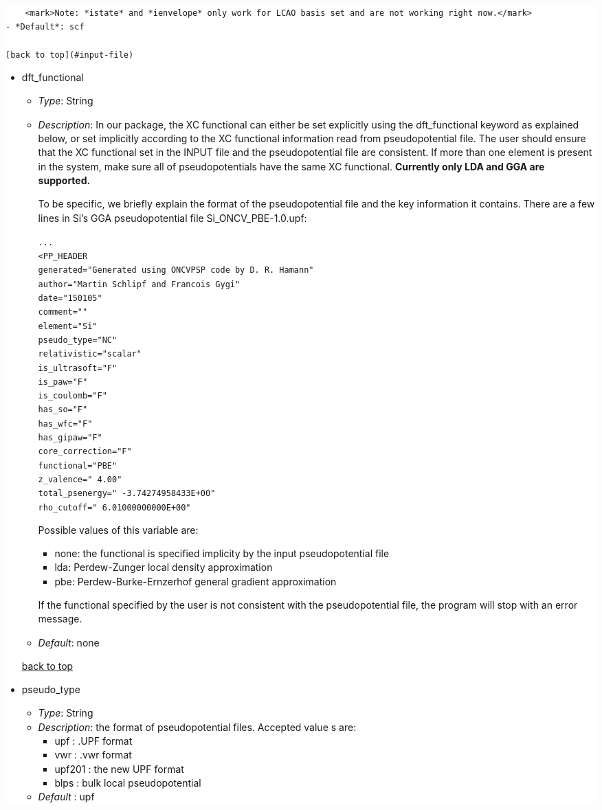         <mark>Note: *istate* and *ienvelope* only work for LCAO basis set and are not working right now.</mark> 
    - *Default*: scf
    
    [back to top](#input-file)

- dft_functional<a id="dft-functional"></a>
    - *Type*: String
    - *Description*: In our package, the XC functional can either be set explicitly using the dft_functional keyword as explained below, or set implicitly according to the XC functional information read from pseudopotential file. The user should ensure that the XC functional set in the INPUT file and the pseudopotential file are consistent. If more than one element is present in the system, make sure all of pseudopotentials have the same XC functional. **Currently only LDA and GGA are supported.**

        To be specific, we briefly explain the format of the pseudopotential file and the key information it contains. There are a few lines in Si’s GGA pseudopotential file Si_ONCV_PBE-1.0.upf:
        ```
        ...
        <PP_HEADER
        generated="Generated using ONCVPSP code by D. R. Hamann"
        author="Martin Schlipf and Francois Gygi"
        date="150105"
        comment=""
        element="Si"
        pseudo_type="NC"
        relativistic="scalar"
        is_ultrasoft="F"
        is_paw="F"
        is_coulomb="F"
        has_so="F"
        has_wfc="F"
        has_gipaw="F"
        core_correction="F"
        functional="PBE"
        z_valence=" 4.00"
        total_psenergy=" -3.74274958433E+00"
        rho_cutoff=" 6.01000000000E+00"
        ```

        Possible values of this variable are:
        - none: the functional is specified implicity by the input pseudopotential file
        - lda: Perdew-Zunger local density approximation
        - pbe: Perdew-Burke-Ernzerhof general gradient approximation
    
        If the functional specified by the user is not consistent with the pseudopotential file, the program will stop with an error message.
    - *Default*: none

    [back to top](#input-file)

- pseudo_type<a id="pseudo-type"></a>
    - *Type*: String
    - *Description*: the format of pseudopotential files. Accepted value s are:
        - upf : .UPF format
        - vwr : .vwr format
        - upf201 : the new UPF format
        - blps : bulk local pseudopotential
    - *Default* : upf
